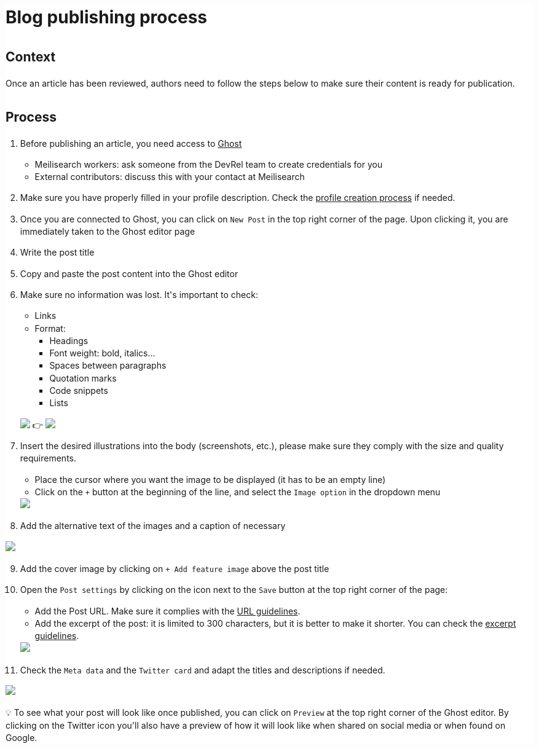 # Blog publishing process

## Context
Once an article has been reviewed, authors need to follow the steps below to make sure their content is ready for publication.

## Process
1. Before publishing an article, you need access to [Ghost](https://meilisearch.ghost.io/ghost/)
    - Meilisearch workers: ask someone from the DevRel team to create credentials for you
    - External contributors: discuss this with your contact at Meilisearch
2. Make sure you have properly filled in your profile description. Check the [profile creation process](https://github.com/meilisearch/devrel/blob/main/process/blog_profile_creation.md) if needed.
3. Once you are connected to Ghost, you can click on `New Post` in the top right corner of the page. Upon clicking it, you are immediately taken to the Ghost editor page
4. Write the post title
5. Copy and paste the post content into the Ghost editor
6. Make sure no information was lost. It's important to check:
    - Links
    - Format: 
        - Headings
        - Font weight: bold, italics...
        - Spaces between paragraphs
        - Quotation marks
        - Code snippets
        - Lists
        
   <img src="https://user-images.githubusercontent.com/48251481/172438035-e9a83413-b1c2-4539-8b8c-f36341344011.png" width="25%"> 👉 <img src="https://user-images.githubusercontent.com/48251481/172438051-21a6acc8-9a44-4214-b4d0-ff6b012f7a83.png" width="25%">

7. Insert the desired illustrations into the body (screenshots, etc.), please make sure they comply with the size and quality requirements.
    - Place the cursor where you want the image to be displayed (it has to be an empty line)
    - Click on the `+` button at the beginning of the line, and select the `Image option` in the dropdown menu
    
    <img src="https://user-images.githubusercontent.com/48251481/172434571-8afc1918-f358-4b79-99ed-bd9b67afa4dd.png" width="50%">

8. Add the alternative text of the images and a caption of necessary
<img src="https://user-images.githubusercontent.com/48251481/172434356-f0b28d79-cf09-4af7-a4ec-0e78b137b338.png" width="50%">

9. Add the cover image by clicking on `+ Add feature image` above the post title
10. Open the `Post settings` by clicking on the icon next to the `Save` button at the top right corner of the page:
    - Add the Post URL. Make sure it complies with the [URL guidelines](https://github.com/meilisearch/devrel/issues/454). 
    - Add the excerpt of the post: it is limited to 300 characters, but it is better to make it shorter. You can check the [excerpt guidelines](https://github.com/meilisearch/devrel/issues/453).
    
    <img src="https://user-images.githubusercontent.com/48251481/172436396-a3829311-92b5-49cf-bae5-6a777603a24c.png" width="25%">

11. Check the `Meta data` and the `Twitter card` and adapt the titles and descriptions if needed.
   <img src="https://user-images.githubusercontent.com/48251481/172437697-7ad3e248-6021-48a2-ba37-c3bf2f085b9f.png" width="33%">


💡 To see what your post will look like once published, you can click on `Preview` at the top right corner of the Ghost editor. By clicking on the Twitter icon you'll also have a preview of how it will look like when shared on social media or when found on Google. 
